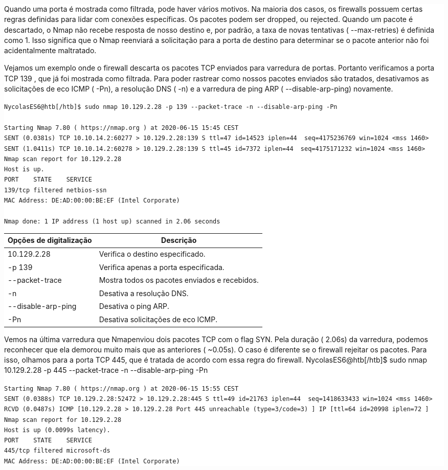Quando uma porta é mostrada como filtrada, pode haver vários motivos. Na maioria dos casos, os firewalls possuem certas regras definidas para lidar com conexões específicas. Os pacotes podem ser dropped, ou rejected. Quando um pacote é descartado, o Nmap não recebe resposta de nosso destino e, por padrão, a taxa de novas tentativas ( --max-retries) é definida como 1. Isso significa que o Nmap reenviará a solicitação para a porta de destino para determinar se o pacote anterior não foi acidentalmente maltratado.

Vejamos um exemplo onde o firewall descarta os pacotes TCP enviados para varredura de portas. Portanto verificamos a porta TCP 139 , que já foi mostrada como filtrada. Para poder rastrear como nossos pacotes enviados são tratados, desativamos as solicitações de eco ICMP ( -Pn), a resolução DNS ( -n) e a varredura de ping ARP ( --disable-arp-ping) novamente.


    NycolasES6@htb[/htb]$ sudo nmap 10.129.2.28 -p 139 --packet-trace -n --disable-arp-ping -Pn

    Starting Nmap 7.80 ( https://nmap.org ) at 2020-06-15 15:45 CEST
    SENT (0.0381s) TCP 10.10.14.2:60277 > 10.129.2.28:139 S ttl=47 id=14523 iplen=44  seq=4175236769 win=1024 <mss 1460>
    SENT (1.0411s) TCP 10.10.14.2:60278 > 10.129.2.28:139 S ttl=45 id=7372 iplen=44  seq=4175171232 win=1024 <mss 1460>
    Nmap scan report for 10.129.2.28
    Host is up.
    PORT    STATE    SERVICE
    139/tcp filtered netbios-ssn
    MAC Address: DE:AD:00:00:BE:EF (Intel Corporate)

    Nmap done: 1 IP address (1 host up) scanned in 2.06 seconds

| Opções de digitalização | Descrição                                     |
| ----------------------- | --------------------------------------------- |
| 10.129.2.28             | Verifica o destino especificado.              |
| -p 139                  | Verifica apenas a porta especificada.         |
| --packet-trace          | Mostra todos os pacotes enviados e recebidos. |
| -n                      | Desativa a resolução DNS.                     |
| --disable-arp-ping      | Desativa o ping ARP.                          |
| -Pn                     | Desativa solicitações de eco ICMP.            |

Vemos na última varredura que Nmapenviou dois pacotes TCP com o flag SYN. Pela duração ( 2.06s) da varredura, podemos reconhecer que ela demorou muito mais que as anteriores ( ~0.05s). O caso é diferente se o firewall rejeitar os pacotes. Para isso, olhamos para a porta TCP 445, que é tratada de acordo com essa regra do firewall.
    NycolasES6@htb[/htb]$ sudo nmap 10.129.2.28 -p 445 --packet-trace -n --disable-arp-ping -Pn

    Starting Nmap 7.80 ( https://nmap.org ) at 2020-06-15 15:55 CEST
    SENT (0.0388s) TCP 10.129.2.28:52472 > 10.129.2.28:445 S ttl=49 id=21763 iplen=44  seq=1418633433 win=1024 <mss 1460>
    RCVD (0.0487s) ICMP [10.129.2.28 > 10.129.2.28 Port 445 unreachable (type=3/code=3) ] IP [ttl=64 id=20998 iplen=72 ]
    Nmap scan report for 10.129.2.28
    Host is up (0.0099s latency).
    PORT    STATE    SERVICE
    445/tcp filtered microsoft-ds
    MAC Address: DE:AD:00:00:BE:EF (Intel Corporate)
